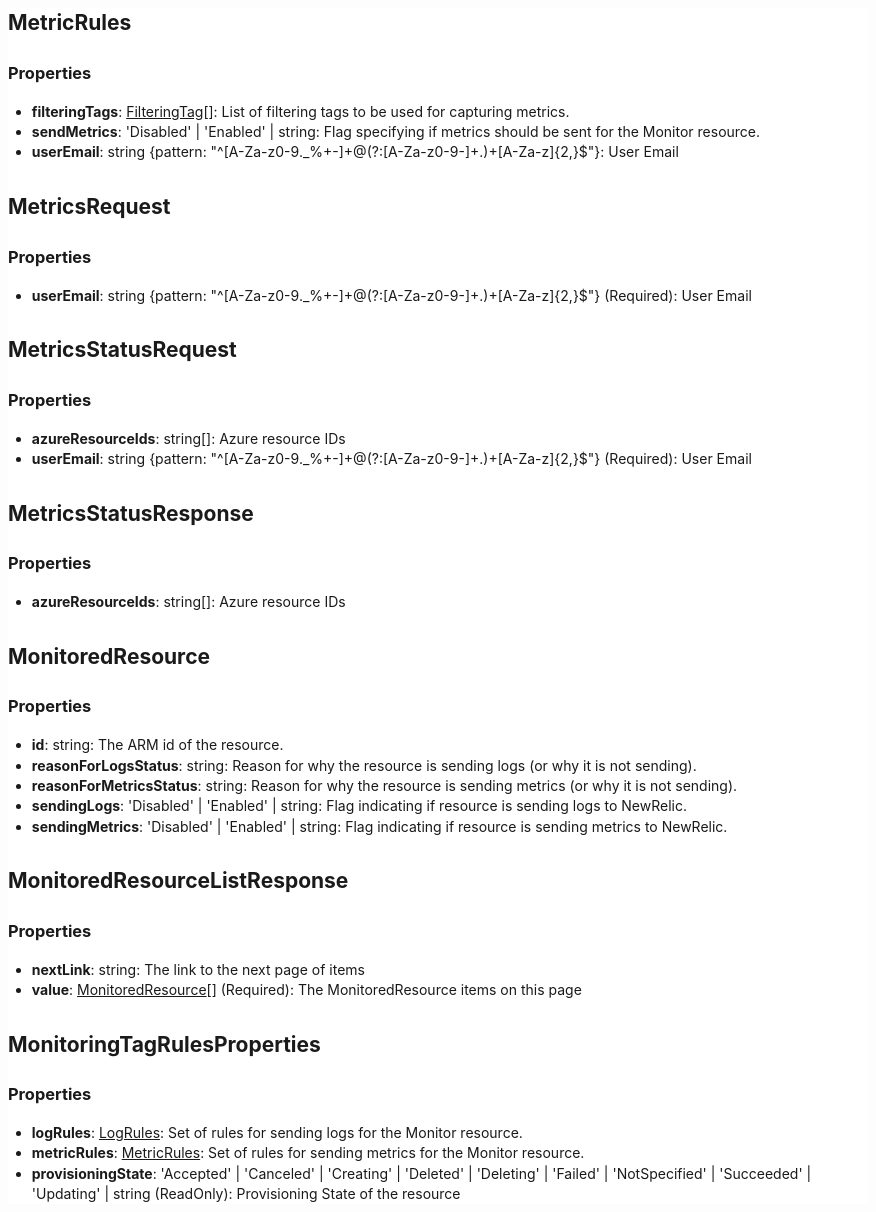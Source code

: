 ## MetricRules
### Properties
* **filteringTags**: [FilteringTag](#filteringtag)[]: List of filtering tags to be used for capturing metrics.
* **sendMetrics**: 'Disabled' | 'Enabled' | string: Flag specifying if metrics should be sent for the Monitor resource.
* **userEmail**: string {pattern: "^[A-Za-z0-9._%+-]+@(?:[A-Za-z0-9-]+\.)+[A-Za-z]{2,}$"}: User Email

## MetricsRequest
### Properties
* **userEmail**: string {pattern: "^[A-Za-z0-9._%+-]+@(?:[A-Za-z0-9-]+\.)+[A-Za-z]{2,}$"} (Required): User Email

## MetricsStatusRequest
### Properties
* **azureResourceIds**: string[]: Azure resource IDs
* **userEmail**: string {pattern: "^[A-Za-z0-9._%+-]+@(?:[A-Za-z0-9-]+\.)+[A-Za-z]{2,}$"} (Required): User Email

## MetricsStatusResponse
### Properties
* **azureResourceIds**: string[]: Azure resource IDs

## MonitoredResource
### Properties
* **id**: string: The ARM id of the resource.
* **reasonForLogsStatus**: string: Reason for why the resource is sending logs (or why it is not sending).
* **reasonForMetricsStatus**: string: Reason for why the resource is sending metrics (or why it is not sending).
* **sendingLogs**: 'Disabled' | 'Enabled' | string: Flag indicating if resource is sending logs to NewRelic.
* **sendingMetrics**: 'Disabled' | 'Enabled' | string: Flag indicating if resource is sending metrics to NewRelic.

## MonitoredResourceListResponse
### Properties
* **nextLink**: string: The link to the next page of items
* **value**: [MonitoredResource](#monitoredresource)[] (Required): The MonitoredResource items on this page

## MonitoringTagRulesProperties
### Properties
* **logRules**: [LogRules](#logrules): Set of rules for sending logs for the Monitor resource.
* **metricRules**: [MetricRules](#metricrules): Set of rules for sending metrics for the Monitor resource.
* **provisioningState**: 'Accepted' | 'Canceled' | 'Creating' | 'Deleted' | 'Deleting' | 'Failed' | 'NotSpecified' | 'Succeeded' | 'Updating' | string (ReadOnly): Provisioning State of the resource
